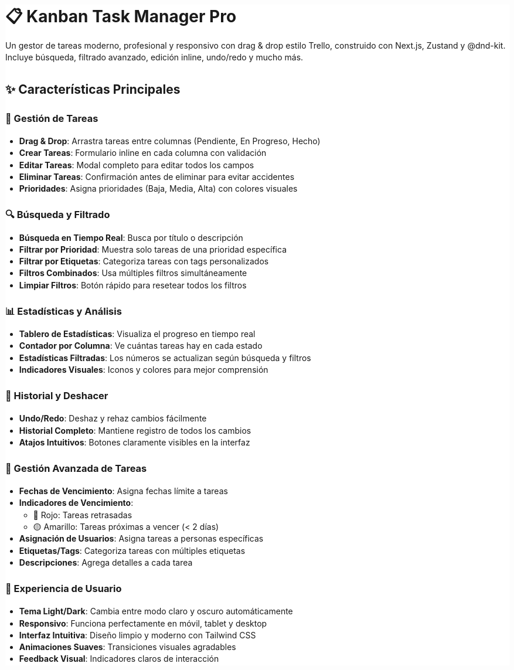 # 📋 Kanban Task Manager Pro

Un gestor de tareas moderno, profesional y responsivo con drag & drop estilo Trello, construido con Next.js, Zustand y @dnd-kit. Incluye búsqueda, filtrado avanzado, edición inline, undo/redo y mucho más.

## ✨ Características Principales

### 🎯 Gestión de Tareas
- **Drag & Drop**: Arrastra tareas entre columnas (Pendiente, En Progreso, Hecho)
- **Crear Tareas**: Formulario inline en cada columna con validación
- **Editar Tareas**: Modal completo para editar todos los campos
- **Eliminar Tareas**: Confirmación antes de eliminar para evitar accidentes
- **Prioridades**: Asigna prioridades (Baja, Media, Alta) con colores visuales

### 🔍 Búsqueda y Filtrado
- **Búsqueda en Tiempo Real**: Busca por título o descripción
- **Filtrar por Prioridad**: Muestra solo tareas de una prioridad específica
- **Filtrar por Etiquetas**: Categoriza tareas con tags personalizados
- **Filtros Combinados**: Usa múltiples filtros simultáneamente
- **Limpiar Filtros**: Botón rápido para resetear todos los filtros

### 📊 Estadísticas y Análisis
- **Tablero de Estadísticas**: Visualiza el progreso en tiempo real
- **Contador por Columna**: Ve cuántas tareas hay en cada estado
- **Estadísticas Filtradas**: Los números se actualizan según búsqueda y filtros
- **Indicadores Visuales**: Iconos y colores para mejor comprensión

### 🔄 Historial y Deshacer
- **Undo/Redo**: Deshaz y rehaz cambios fácilmente
- **Historial Completo**: Mantiene registro de todos los cambios
- **Atajos Intuitivos**: Botones claramente visibles en la interfaz

### 📅 Gestión Avanzada de Tareas
- **Fechas de Vencimiento**: Asigna fechas límite a tareas
- **Indicadores de Vencimiento**: 
  - 🔴 Rojo: Tareas retrasadas
  - 🟡 Amarillo: Tareas próximas a vencer (< 2 días)
- **Asignación de Usuarios**: Asigna tareas a personas específicas
- **Etiquetas/Tags**: Categoriza tareas con múltiples etiquetas
- **Descripciones**: Agrega detalles a cada tarea

### 🎨 Experiencia de Usuario
- **Tema Light/Dark**: Cambia entre modo claro y oscuro automáticamente
- **Responsivo**: Funciona perfectamente en móvil, tablet y desktop
- **Interfaz Intuitiva**: Diseño limpio y moderno con Tailwind CSS
- **Animaciones Suaves**: Transiciones visuales agradables
- **Feedback Visual**: Indicadores claros de interacción
